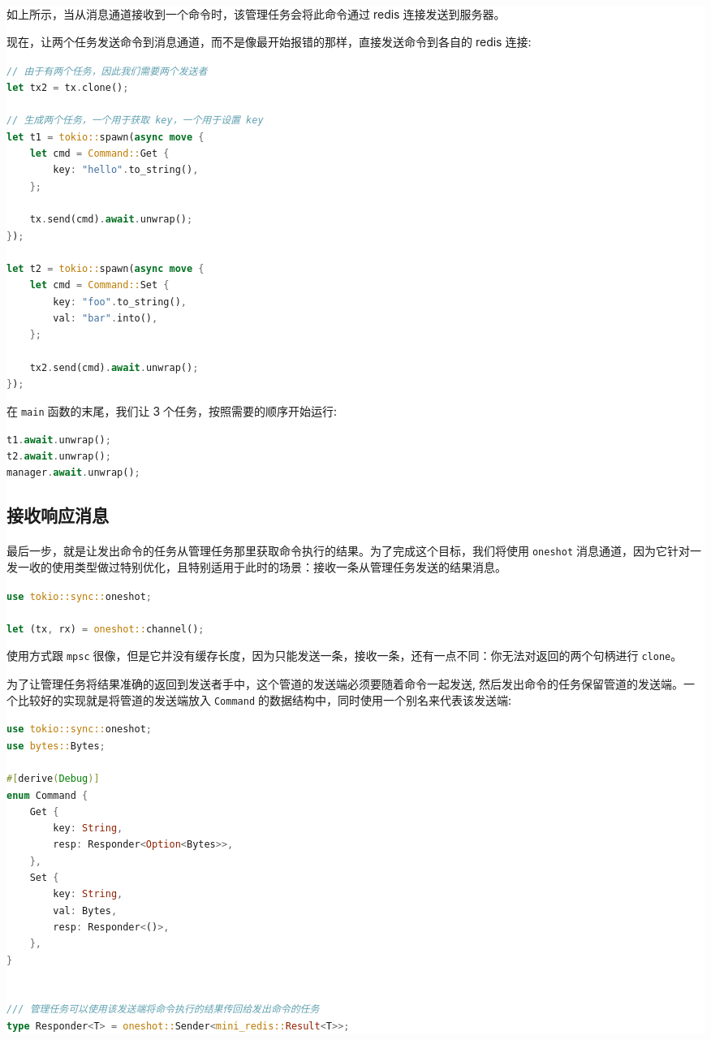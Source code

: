 如上所示，当从消息通道接收到一个命令时，该管理任务会将此命令通过 redis 连接发送到服务器。

现在，让两个任务发送命令到消息通道，而不是像最开始报错的那样，直接发送命令到各自的 redis 连接:
```rust
// 由于有两个任务，因此我们需要两个发送者
let tx2 = tx.clone();

// 生成两个任务，一个用于获取 key，一个用于设置 key
let t1 = tokio::spawn(async move {
    let cmd = Command::Get {
        key: "hello".to_string(),
    };

    tx.send(cmd).await.unwrap();
});

let t2 = tokio::spawn(async move {
    let cmd = Command::Set {
        key: "foo".to_string(),
        val: "bar".into(),
    };

    tx2.send(cmd).await.unwrap();
});
```

在 `main` 函数的末尾，我们让 3 个任务，按照需要的顺序开始运行:
```rust
t1.await.unwrap();
t2.await.unwrap();
manager.await.unwrap();
```

## 接收响应消息
最后一步，就是让发出命令的任务从管理任务那里获取命令执行的结果。为了完成这个目标，我们将使用 `oneshot` 消息通道，因为它针对一发一收的使用类型做过特别优化，且特别适用于此时的场景：接收一条从管理任务发送的结果消息。

```rust
use tokio::sync::oneshot;

let (tx, rx) = oneshot::channel();
```

使用方式跟 `mpsc` 很像，但是它并没有缓存长度，因为只能发送一条，接收一条，还有一点不同：你无法对返回的两个句柄进行 `clone`。

为了让管理任务将结果准确的返回到发送者手中，这个管道的发送端必须要随着命令一起发送, 然后发出命令的任务保留管道的发送端。一个比较好的实现就是将管道的发送端放入 `Command` 的数据结构中，同时使用一个别名来代表该发送端:
```rust
use tokio::sync::oneshot;
use bytes::Bytes;

#[derive(Debug)]
enum Command {
    Get {
        key: String,
        resp: Responder<Option<Bytes>>,
    },
    Set {
        key: String,
        val: Bytes,
        resp: Responder<()>,
    },
}


/// 管理任务可以使用该发送端将命令执行的结果传回给发出命令的任务
type Responder<T> = oneshot::Sender<mini_redis::Result<T>>;
```